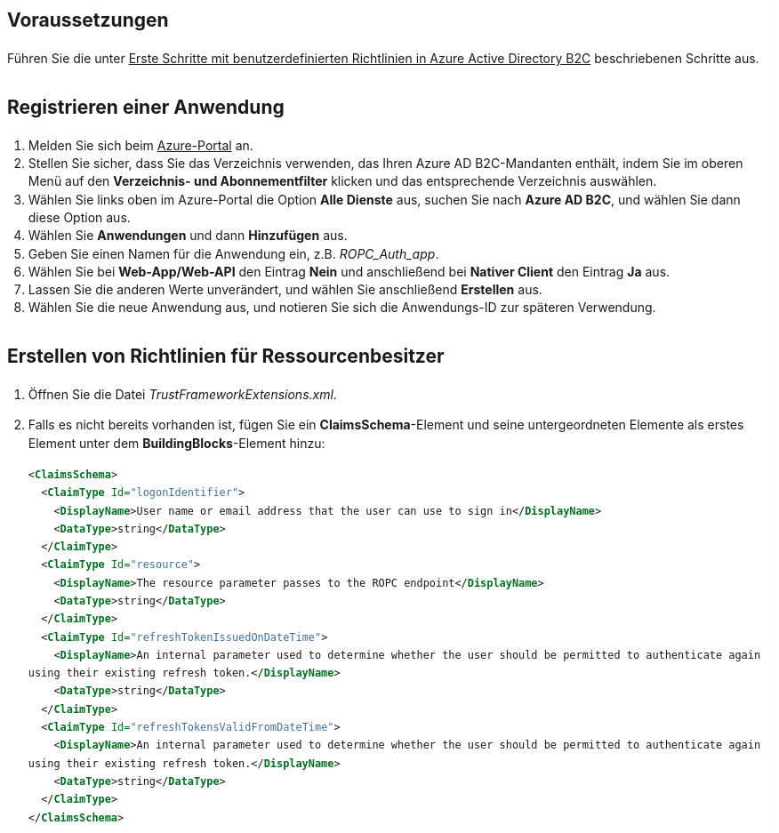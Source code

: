 ## <a name="prerequisites"></a>Voraussetzungen

Führen Sie die unter [Erste Schritte mit benutzerdefinierten Richtlinien in Azure Active Directory B2C](active-directory-b2c-get-started-custom.md) beschriebenen Schritte aus.

## <a name="register-an-application"></a>Registrieren einer Anwendung

1. Melden Sie sich beim [Azure-Portal](https://portal.azure.com/) an.
2. Stellen Sie sicher, dass Sie das Verzeichnis verwenden, das Ihren Azure AD B2C-Mandanten enthält, indem Sie im oberen Menü auf den **Verzeichnis- und Abonnementfilter** klicken und das entsprechende Verzeichnis auswählen.
3. Wählen Sie links oben im Azure-Portal die Option **Alle Dienste** aus, suchen Sie nach **Azure AD B2C**, und wählen Sie dann diese Option aus.
4. Wählen Sie **Anwendungen** und dann **Hinzufügen** aus.
5. Geben Sie einen Namen für die Anwendung ein, z.B. *ROPC_Auth_app*.
6. Wählen Sie bei **Web-App/Web-API** den Eintrag **Nein** und anschließend bei **Nativer Client** den Eintrag **Ja** aus.
7. Lassen Sie die anderen Werte unverändert, und wählen Sie anschließend **Erstellen** aus.
8. Wählen Sie die neue Anwendung aus, und notieren Sie sich die Anwendungs-ID zur späteren Verwendung.

##  <a name="create-a-resource-owner-policy"></a>Erstellen von Richtlinien für Ressourcenbesitzer

1. Öffnen Sie die Datei *TrustFrameworkExtensions.xml*.
2. Falls es nicht bereits vorhanden ist, fügen Sie ein **ClaimsSchema**-Element und seine untergeordneten Elemente als erstes Element unter dem **BuildingBlocks**-Element hinzu:

    ```XML
    <ClaimsSchema>
      <ClaimType Id="logonIdentifier">
        <DisplayName>User name or email address that the user can use to sign in</DisplayName>
        <DataType>string</DataType>
      </ClaimType>
      <ClaimType Id="resource">
        <DisplayName>The resource parameter passes to the ROPC endpoint</DisplayName>
        <DataType>string</DataType>
      </ClaimType>
      <ClaimType Id="refreshTokenIssuedOnDateTime">
        <DisplayName>An internal parameter used to determine whether the user should be permitted to authenticate again using their existing refresh token.</DisplayName>
        <DataType>string</DataType>
      </ClaimType>
      <ClaimType Id="refreshTokensValidFromDateTime">
        <DisplayName>An internal parameter used to determine whether the user should be permitted to authenticate again using their existing refresh token.</DisplayName>
        <DataType>string</DataType>
      </ClaimType>
    </ClaimsSchema>
    ```
